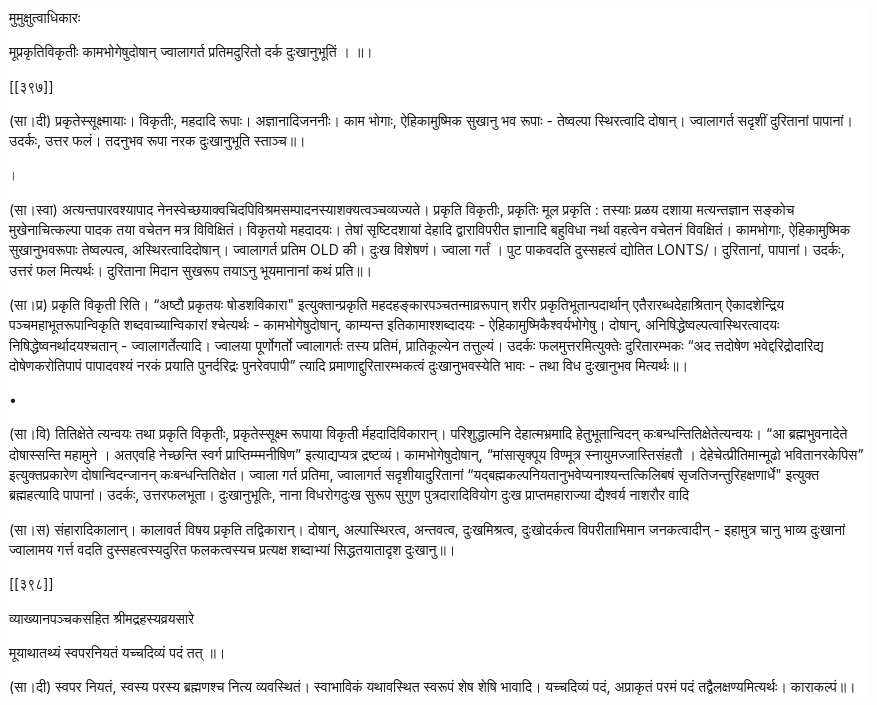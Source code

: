 
मुमुक्षुत्वाधिकारः 


मूप्रकृतिविकृतीः कामभोगेषुदोषान् ज्वालागर्त प्रतिमदुरितो दर्क दुःखानुभूतिं । ॥। 


[[३९७]]


(सा।दी) प्रकृतेस्सूक्ष्मायाः। विकृतीः, महदादि रूपाः। अज्ञानादिजननीः। काम भोगाः, ऐहिकामुष्मिक सुखानु भव रूपाः - तेष्वल्पा स्थिरत्वादि दोषान्। ज्वालागर्त सदृशीं दुरितानां पापानां। उदर्कः, उत्तर फलं। तदनुभव रूपा नरक दुःखानुभूति स्ताञ्च॥। 


। 


(सा।स्वा) अत्यन्तपारवश्यापाद नेनस्वेच्छयाक्वचिदपिविश्रमसम्पादनस्याशक्यत्वञ्चव्यज्यते। प्रकृति विकृतीः, प्रकृतिः मूल प्रकृति : तस्याः प्रळय दशाया मत्यन्तज्ञान सङ्कोच मुखेनाचित्कल्पा पादक तया वचेतन मत्र विविक्षितं। विकृतयो महदादयः। तेषां सृष्टिदशायां देहादि द्वाराविपरीत ज्ञानादि बहुविधा नर्था वहत्वेन वचेतनं विवक्षितं। कामभोगाः, ऐहिकामुष्मिक सुखानुभवरूपाः तेष्वल्पत्व, अस्थिरत्वादिदोषान्। ज्वालागर्त प्रतिम OLD की। दुःख विशेषणं। ज्वाला गर्तं । पुट पाकवदति दुस्सहत्वं द्योतित LONTS/। दुरितानां, पापानां। उदर्कः, उत्तरं फल मित्यर्थः। दुरिताना मिदान सुखरूप तयाऽनु भूयमानानां कथं प्रति॥। 


(सा।प्र) प्रकृति विकृती रिति। “अष्टौ प्रकृतयः षोडशविकारा" इत्युक्तान्प्रकृति महदहङ्कारपञ्चतन्माव्ररूपान् शरीर प्रकृतिभूतान्पदार्थान् एतैरारब्धदेहाश्रितान् ऐकादशेन्द्रिय पञ्चमहाभूतरूपान्विकृति शब्दवाच्यान्विकारां श्चेत्यर्थः - कामभोगेषुदोषान्, काम्यन्त इतिकामाश्शब्दादयः - ऐहिकामुष्मिकैश्वर्यभोगेषु। दोषान्, अनिषिद्धेष्वल्पत्वास्थिरत्वादयः निषिद्धेष्वनर्थादयश्चतान् - ज्वालागर्तेत्यादि। ज्वालया पूर्णोगर्तो ज्वालागर्तः तस्य प्रतिमं, प्रातिकूल्येन तत्तुल्यं। उदर्कः फलमुत्तरमित्युक्तेः दुरितारम्भकः “अद त्तदोषेण भवेद्दरिद्रोदारिद्य दोषेणकरोतिपापं पापादवश्यं नरकं प्रयाति पुनर्दरिद्रः पुनरेवपापी” त्यादि प्रमाणाद्दुरितारम्भकत्वं दुःखानुभवस्येति भावः - तथा विध दुःखानुभव मित्यर्थः॥। 



• 


(सा।वि) तितिक्षेते त्यन्वयः तथा प्रकृति विकृतीः, प्रकृतेस्सूक्ष्म रूपाया विकृती र्महदादिविकारान्। परिशुद्धात्मनि देहात्मभ्रमादि हेतुभूतान्विदन् कःबन्धन्तितिक्षेतेत्यन्वयः। “आ ब्रह्मभुवनादेते दोषास्सन्ति महामुने । अतएवहि नेच्छन्ति स्वर्ग प्राप्तिम्म्मनीषिण” इत्याद्यप्यत्र द्रष्टव्यं। कामभोगेषुदोषान्, “मांसासृक्पूय विण्मूत्र स्नायुमज्जास्तिसंहतौ । देहेचेत्प्रीतिमान्मूढो भवितानरकेपिस” इत्युक्तप्रकारेण दोषान्विदन्जानन् कःबन्धन्तितिक्षेत। ज्वाला गर्त प्रतिमा, ज्वालागर्त सदृशीयादुरितानां “यद्बह्मकल्पनियतानुभवेप्यनाश्यन्तत्किलिबषं सृजतिजन्तुरिहक्षणार्धे" इत्युक्त ब्रह्महत्यादि पापानां। उदर्कः, उत्तरफलभूता। दुःखानुभूतिः, नाना विधरोगदुःख सुरूप सुगुण पुत्रदारादिवियोग दुःख प्राप्तमहाराज्या द्यैश्वर्य नाशरौर वादि 


(सा।स) संहारादिकालान्। कालावर्त विषय प्रकृति तद्विकारान्। दोषान्, अल्पास्थिरत्व, अन्तवत्व, दुःखमिश्रत्व, दुःखोदर्कत्व विपरीताभिमान जनकत्वादीन् - इहामुत्र चानु भाव्य दुःखानां ज्वालामय गर्त्त वदति दुस्सहत्वस्यदुरित फलकत्वस्यच प्रत्यक्ष शब्दाभ्यां सिद्धतयातादृश दुःखानु॥। 


[[३९८]]


व्याख्यानपञ्चकसहित श्रीमद्रहस्यव्रयसारे 


मूयाथातथ्यं स्वपरनियतं यच्चदिव्यं पदं तत् ॥। 


(सा।दी) स्वपर नियतं, स्वस्य परस्य ब्रह्मणश्च नित्य व्यवस्थितं। स्वाभाविकं यथावस्थित स्वरूपं शेष शेषि भावादि। यच्चदिव्यं पदं, अप्राकृतं परमं पदं तद्वैलक्षण्यमित्यर्थः। काराकल्पं॥। 
